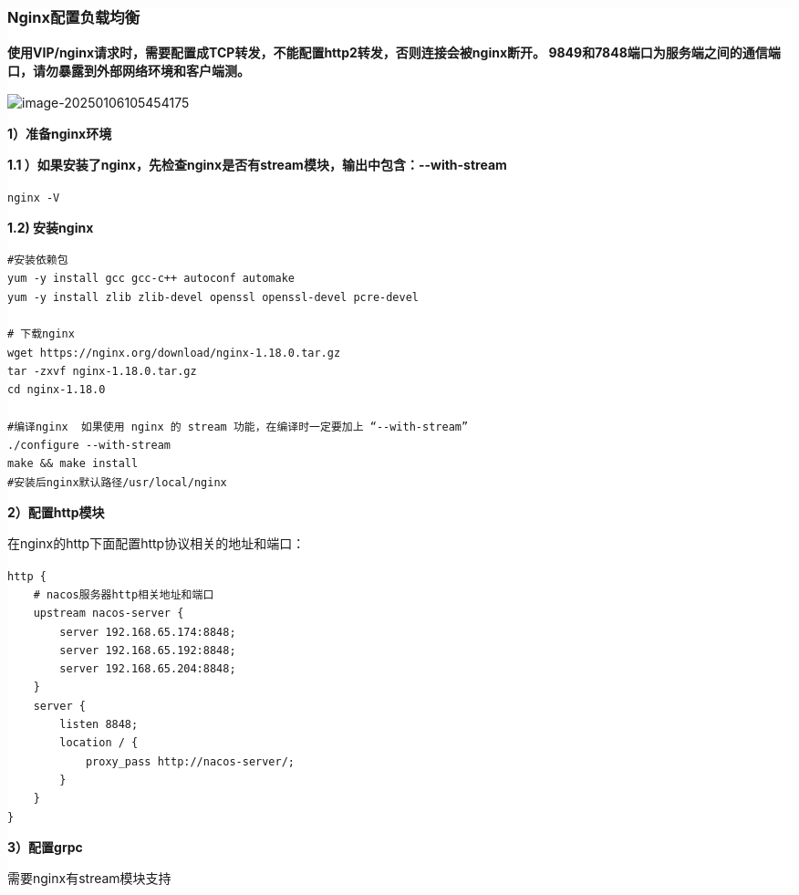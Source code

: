 ### **Nginx配置负载均衡**

**使用VIP/nginx请求时，需要配置成TCP转发，不能配置http2转发，否则连接会被nginx断开。 9849和7848端口为服务端之间的通信端口，请勿暴露到外部网络环境和客户端测。**

![image-20250106105454175](https://blog-1304855543.cos.ap-guangzhou.myqcloud.com/blog/202501061054437.png)

**1）准备nginx环境**

**1.1 ）如果安装了nginx，先检查nginx是否有stream模块，输出中包含：--with-stream**

```shell
nginx -V
```

**1.2)  安装nginx**

```shell
#安装依赖包
yum -y install gcc gcc-c++ autoconf automake
yum -y install zlib zlib-devel openssl openssl-devel pcre-devel

# 下载nginx
wget https://nginx.org/download/nginx-1.18.0.tar.gz
tar -zxvf nginx-1.18.0.tar.gz
cd nginx-1.18.0

#编译nginx  如果使用 nginx 的 stream 功能，在编译时一定要加上 “--with-stream”
./configure --with-stream
make && make install
#安装后nginx默认路径/usr/local/nginx
```

**2）配置http模块**

在nginx的http下面配置http协议相关的地址和端口：

```nginx
http {
    # nacos服务器http相关地址和端口
    upstream nacos-server {
        server 192.168.65.174:8848;
        server 192.168.65.192:8848;
        server 192.168.65.204:8848;
    }
    server {
        listen 8848;
        location / {
            proxy_pass http://nacos-server/;
        }
    }
}
```

**3）配置grpc**

需要nginx有stream模块支持
